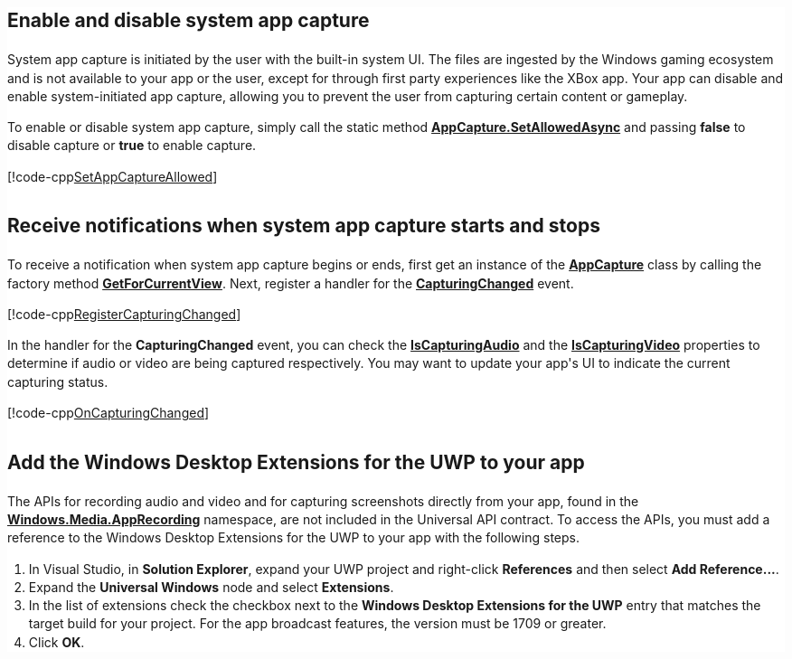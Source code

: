 ## Enable and disable system app capture
System app capture is initiated by the user with the built-in system UI. The files are ingested by the Windows gaming ecosystem and is not available to your app or the user, except for through first party experiences like the XBox app. Your app can disable and enable system-initiated app capture, allowing you to prevent the user from capturing certain content or gameplay. 

To enable or disable system app capture, simply call the static method **[AppCapture.SetAllowedAsync](https://docs.microsoft.com/uwp/api/windows.media.capture.appcapture#Windows_Media_Capture_AppCapture_SetAllowedAsync_System_Boolean_)** and passing **false** to disable capture or **true** to enable capture.

[!code-cpp[SetAppCaptureAllowed](./code/AppRecordingExample/cpp/AppRecordingExample/App.cpp#SnippetSetAppCaptureAllowed)]


## Receive notifications when system app capture starts and stops
To receive a notification when system app capture begins or ends, first get an instance of the **[AppCapture](https://docs.microsoft.com/uwp/api/windows.media.capture.appcapture)** class by calling the factory method **[GetForCurrentView](https://docs.microsoft.com/uwp/api/windows.media.capture.appcapture#Windows_Media_Capture_AppCapture_GetForCurrentView)**. Next, register a handler for the **[CapturingChanged](https://docs.microsoft.com/uwp/api/windows.media.capture.appcapture#Windows_Media_Capture_AppCapture_CapturingChanged)** event.

[!code-cpp[RegisterCapturingChanged](./code/AppRecordingExample/cpp/AppRecordingExample/App.cpp#SnippetRegisterCapturingChanged)]

In the handler for the **CapturingChanged** event, you can check the **[IsCapturingAudio](https://docs.microsoft.com/uwp/api/windows.media.capture.appcapture#Windows_Media_Capture_AppCapture_IsCapturingAudio)** and the **[IsCapturingVideo](https://docs.microsoft.com/uwp/api/windows.media.capture.appcapture#Windows_Media_Capture_AppCapture_IsCapturingVideo)** properties to determine if audio or video are being captured respectively. You may want to update your app's UI to indicate the current capturing status.

[!code-cpp[OnCapturingChanged](./code/AppRecordingExample/cpp/AppRecordingExample/App.cpp#SnippetOnCapturingChanged)]

## Add the Windows Desktop Extensions for the UWP to your app
The APIs for recording audio and video and for capturing screenshots directly from your app, found in the **[Windows.Media.AppRecording](https://docs.microsoft.com/uwp/api/windows.media.apprecording)** namespace, are not included in the Universal API contract. To access the APIs, you must add a reference to the Windows Desktop Extensions for the UWP to your app with the following steps.

1. In Visual Studio, in **Solution Explorer**, expand your UWP project and right-click **References** and then select **Add Reference...**. 
2. Expand the **Universal Windows** node and select **Extensions**.
3. In the list of extensions check the checkbox next to the **Windows Desktop Extensions for the UWP** entry that matches the target build for your project. For the app broadcast features, the version must be 1709 or greater.
4. Click **OK**.

